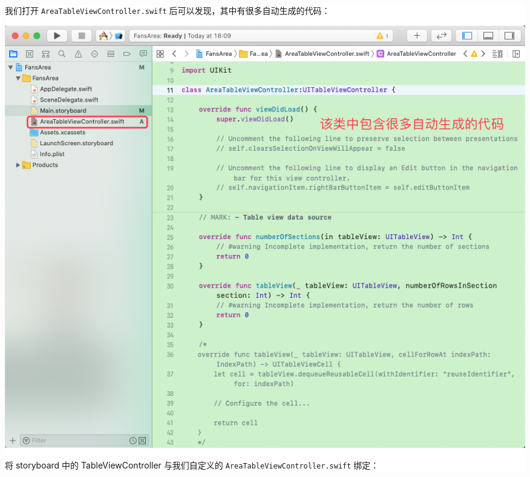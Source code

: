 我们打开 `AreaTableViewController.swift` 后可以发现，其中有很多自动生成的代码：

![](pics/91-AreaTableViewController中生成的内容.png)

将 storyboard 中的 TableViewController 与我们自定义的 `AreaTableViewController.swift` 绑定：
